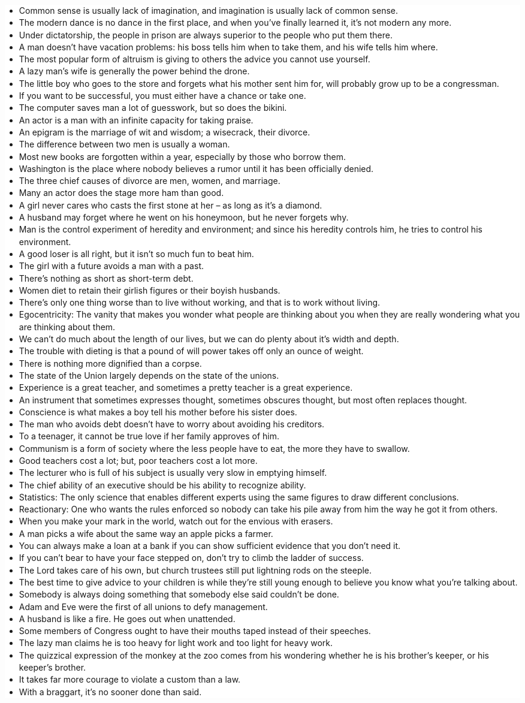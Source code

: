  - Common sense is usually lack of imagination, and imagination is usually lack of common sense.
 - The modern dance is no dance in the first place, and when you’ve finally learned it, it’s not modern any more.
 - Under dictatorship, the people in prison are always superior to the people who put them there.
 - A man doesn’t have vacation problems: his boss tells him when to take them, and his wife tells him where.
 - The most popular form of altruism is giving to others the advice you cannot use yourself.
 - A lazy man’s wife is generally the power behind the drone.
 - The little boy who goes to the store and forgets what his mother sent him for, will probably grow up to be a congressman.
 - If you want to be successful, you must either have a chance or take one.
 - The computer saves man a lot of guesswork, but so does the bikini.
 - An actor is a man with an infinite capacity for taking praise.
 - An epigram is the marriage of wit and wisdom; a wisecrack, their divorce.
 - The difference between two men is usually a woman.
 - Most new books are forgotten within a year, especially by those who borrow them.
 - Washington is the place where nobody believes a rumor until it has been officially denied.
 - The three chief causes of divorce are men, women, and marriage.
 - Many an actor does the stage more ham than good.
 - A girl never cares who casts the first stone at her – as long as it’s a diamond.
 - A husband may forget where he went on his honeymoon, but he never forgets why.
 - Man is the control experiment of heredity and environment; and since his heredity controls him, he tries to control his environment.
 - A good loser is all right, but it isn’t so much fun to beat him.
 - The girl with a future avoids a man with a past.
 - There’s nothing as short as short-term debt.
 - Women diet to retain their girlish figures or their boyish husbands.
 - There’s only one thing worse than to live without working, and that is to work without living.
 - Egocentricity: The vanity that makes you wonder what people are thinking about you when they are really wondering what you are thinking about them.
 - We can’t do much about the length of our lives, but we can do plenty about it’s width and depth.
 - The trouble with dieting is that a pound of will power takes off only an ounce of weight.
 - There is nothing more dignified than a corpse.
 - The state of the Union largely depends on the state of the unions.
 - Experience is a great teacher, and sometimes a pretty teacher is a great experience.
 - An instrument that sometimes expresses thought, sometimes obscures thought, but most often replaces thought.
 - Conscience is what makes a boy tell his mother before his sister does.
 - The man who avoids debt doesn’t have to worry about avoiding his creditors.
 - To a teenager, it cannot be true love if her family approves of him.
 - Communism is a form of society where the less people have to eat, the more they have to swallow.
 - Good teachers cost a lot; but, poor teachers cost a lot more.
 - The lecturer who is full of his subject is usually very slow in emptying himself.
 - The chief ability of an executive should be his ability to recognize ability.
 - Statistics: The only science that enables different experts using the same figures to draw different conclusions.
 - Reactionary: One who wants the rules enforced so nobody can take his pile away from him the way he got it from others.
 - When you make your mark in the world, watch out for the envious with erasers.
 - A man picks a wife about the same way an apple picks a farmer.
 - You can always make a loan at a bank if you can show sufficient evidence that you don’t need it.
 - If you can’t bear to have your face stepped on, don’t try to climb the ladder of success.
 - The Lord takes care of his own, but church trustees still put lightning rods on the steeple.
 - The best time to give advice to your children is while they’re still young enough to believe you know what you’re talking about.
 - Somebody is always doing something that somebody else said couldn’t be done.
 - Adam and Eve were the first of all unions to defy management.
 - A husband is like a fire. He goes out when unattended.
 - Some members of Congress ought to have their mouths taped instead of their speeches.
 - The lazy man claims he is too heavy for light work and too light for heavy work.
 - The quizzical expression of the monkey at the zoo comes from his wondering whether he is his brother’s keeper, or his keeper’s brother.
 - It takes far more courage to violate a custom than a law.
 - With a braggart, it’s no sooner done than said.
